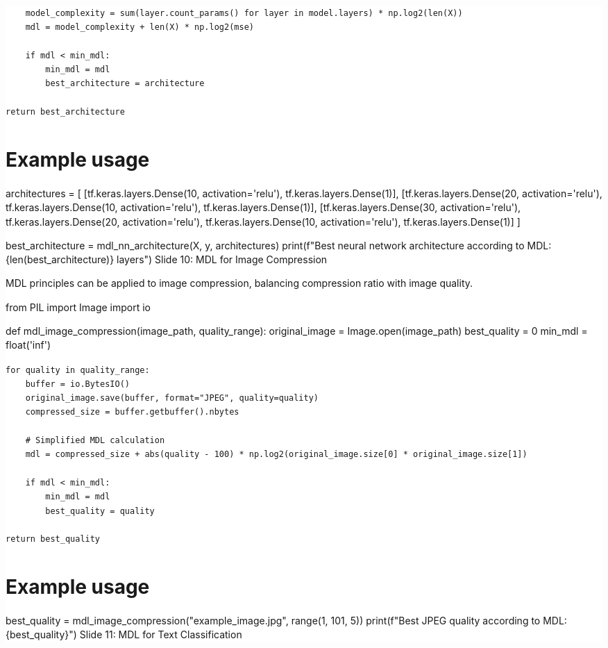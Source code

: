         model_complexity = sum(layer.count_params() for layer in model.layers) * np.log2(len(X))
        mdl = model_complexity + len(X) * np.log2(mse)
        
        if mdl < min_mdl:
            min_mdl = mdl
            best_architecture = architecture
    
    return best_architecture

# Example usage
architectures = [
    [tf.keras.layers.Dense(10, activation='relu'), tf.keras.layers.Dense(1)],
    [tf.keras.layers.Dense(20, activation='relu'), tf.keras.layers.Dense(10, activation='relu'), tf.keras.layers.Dense(1)],
    [tf.keras.layers.Dense(30, activation='relu'), tf.keras.layers.Dense(20, activation='relu'), tf.keras.layers.Dense(10, activation='relu'), tf.keras.layers.Dense(1)]
]

best_architecture = mdl_nn_architecture(X, y, architectures)
print(f"Best neural network architecture according to MDL: {len(best_architecture)} layers")
Slide 10: MDL for Image Compression

MDL principles can be applied to image compression, balancing compression ratio with image quality.

from PIL import Image
import io

def mdl_image_compression(image_path, quality_range):
    original_image = Image.open(image_path)
    best_quality = 0
    min_mdl = float('inf')
    
    for quality in quality_range:
        buffer = io.BytesIO()
        original_image.save(buffer, format="JPEG", quality=quality)
        compressed_size = buffer.getbuffer().nbytes
        
        # Simplified MDL calculation
        mdl = compressed_size + abs(quality - 100) * np.log2(original_image.size[0] * original_image.size[1])
        
        if mdl < min_mdl:
            min_mdl = mdl
            best_quality = quality
    
    return best_quality

# Example usage
best_quality = mdl_image_compression("example_image.jpg", range(1, 101, 5))
print(f"Best JPEG quality according to MDL: {best_quality}")
Slide 11: MDL for Text Classification
